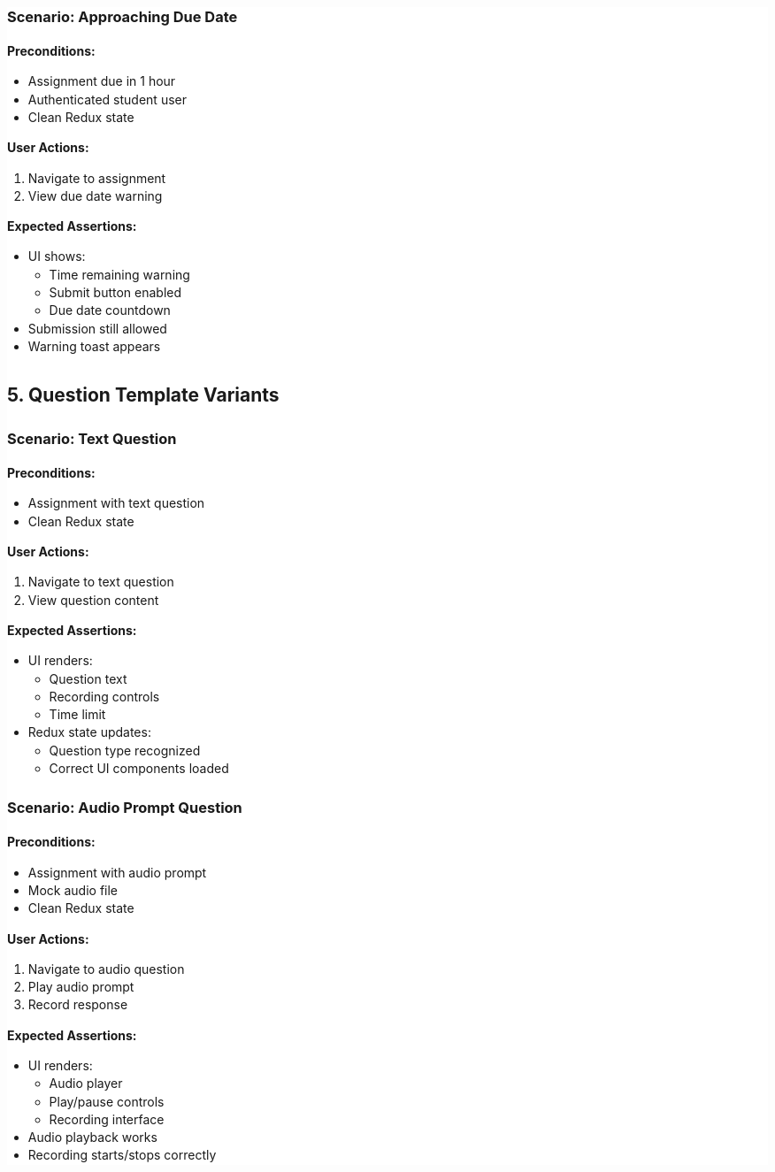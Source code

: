 ### Scenario: Approaching Due Date
**Preconditions:**
- Assignment due in 1 hour
- Authenticated student user
- Clean Redux state

**User Actions:**
1. Navigate to assignment
2. View due date warning

**Expected Assertions:**
- UI shows:
  - Time remaining warning
  - Submit button enabled
  - Due date countdown
- Submission still allowed
- Warning toast appears

## 5. Question Template Variants

### Scenario: Text Question
**Preconditions:**
- Assignment with text question
- Clean Redux state

**User Actions:**
1. Navigate to text question
2. View question content

**Expected Assertions:**
- UI renders:
  - Question text
  - Recording controls
  - Time limit
- Redux state updates:
  - Question type recognized
  - Correct UI components loaded

### Scenario: Audio Prompt Question
**Preconditions:**
- Assignment with audio prompt
- Mock audio file
- Clean Redux state

**User Actions:**
1. Navigate to audio question
2. Play audio prompt
3. Record response

**Expected Assertions:**
- UI renders:
  - Audio player
  - Play/pause controls
  - Recording interface
- Audio playback works
- Recording starts/stops correctly
